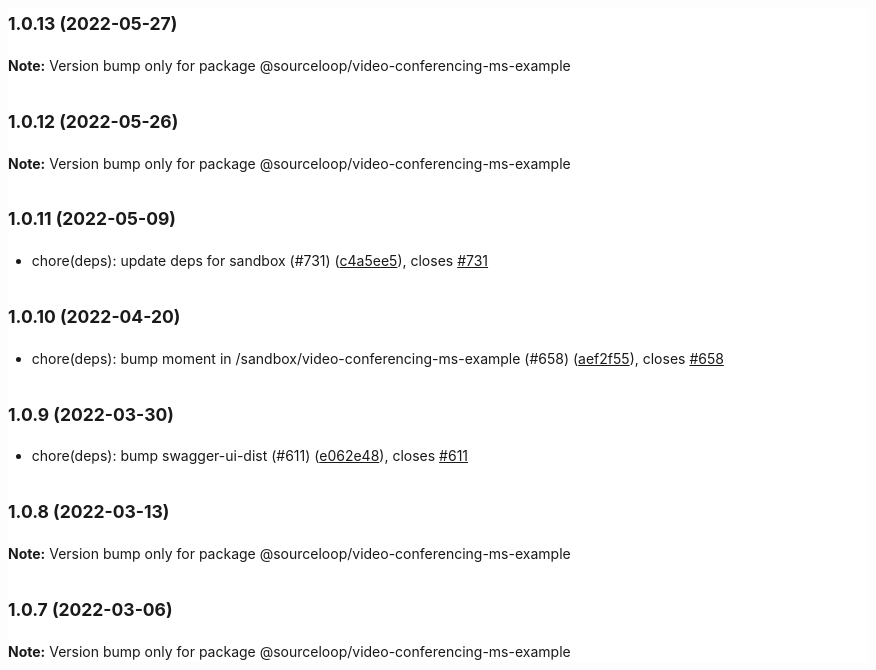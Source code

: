 ## <small>1.0.13 (2022-05-27)</small>

**Note:** Version bump only for package @sourceloop/video-conferencing-ms-example





## <small>1.0.12 (2022-05-26)</small>

**Note:** Version bump only for package @sourceloop/video-conferencing-ms-example





## <small>1.0.11 (2022-05-09)</small>

* chore(deps): update deps for sandbox (#731) ([c4a5ee5](https://github.com/sourcefuse/loopback4-microservice-catalog/commit/c4a5ee5)), closes [#731](https://github.com/sourcefuse/loopback4-microservice-catalog/issues/731)





## <small>1.0.10 (2022-04-20)</small>

* chore(deps): bump moment in /sandbox/video-conferencing-ms-example (#658) ([aef2f55](https://github-personal/sourcefuse/loopback4-microservice-catalog/commit/aef2f55)), closes [#658](https://github-personal/sourcefuse/loopback4-microservice-catalog/issues/658)





## <small>1.0.9 (2022-03-30)</small>

* chore(deps): bump swagger-ui-dist (#611) ([e062e48](https://github-personal/sourcefuse/loopback4-microservice-catalog/commit/e062e48)), closes [#611](https://github-personal/sourcefuse/loopback4-microservice-catalog/issues/611)





## <small>1.0.8 (2022-03-13)</small>

**Note:** Version bump only for package @sourceloop/video-conferencing-ms-example





## <small>1.0.7 (2022-03-06)</small>

**Note:** Version bump only for package @sourceloop/video-conferencing-ms-example




